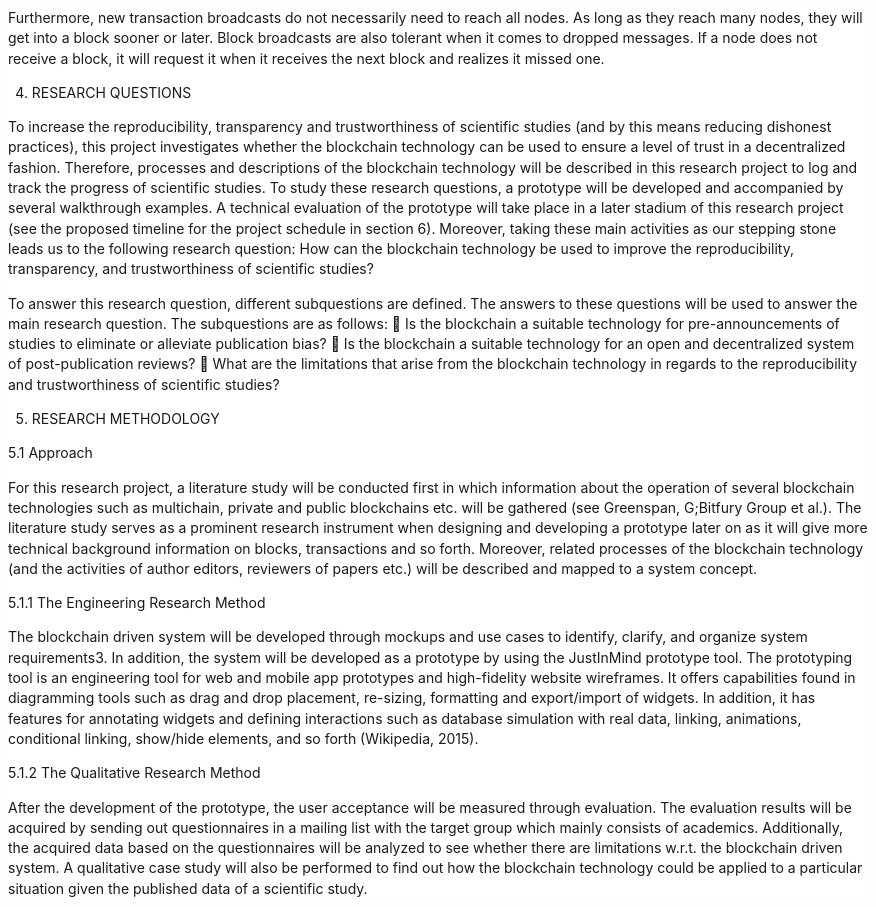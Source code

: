 Furthermore, new transaction broadcasts do not necessarily need to reach all nodes. As long as they reach many nodes, they will get into a block sooner or later. Block broadcasts are also tolerant when it comes to dropped messages. If a node does not receive a block, it will request it when it receives the next block and realizes it missed one.

4. RESEARCH QUESTIONS

To increase the reproducibility, transparency and trustworthiness of scientific studies (and by this means reducing dishonest practices), this project investigates whether the blockchain technology can be used to ensure a level of trust in a decentralized fashion. Therefore, processes and descriptions of the blockchain technology will be described in this research project to log and track the progress of scientific studies.
To study these research questions, a prototype will be developed and accompanied by several walkthrough examples. A technical evaluation of the prototype will take place in a later stadium of this research project (see the proposed timeline for the project schedule in section 6). Moreover, taking these main activities as our stepping stone leads us to the following research question: How can the blockchain technology be used to improve the reproducibility, transparency, and trustworthiness of scientific studies?

To answer this research question, different subquestions are defined. The answers to these questions will be used to answer the main research question. The subquestions are as follows:
 Is the blockchain a suitable technology for pre-announcements of studies to eliminate or alleviate publication bias?
 Is the blockchain a suitable technology for an open and decentralized system of post-publication reviews?
 What are the limitations that arise from the blockchain technology in regards to the reproducibility and trustworthiness of scientific studies?

5. RESEARCH METHODOLOGY

5.1 Approach

For this research project, a literature study will be conducted first in which information about the operation of several blockchain technologies such as multichain, private and public blockchains etc. will be gathered (see Greenspan, G;Bitfury Group et al.). The literature study serves as a prominent research instrument when designing and developing a prototype later on as it will give more technical background information on blocks, transactions and so forth. Moreover, related processes of the blockchain technology (and the activities of author editors, reviewers of papers etc.) will be described and mapped to a system concept.

5.1.1 The Engineering Research Method

The blockchain driven system will be developed through mockups and use cases to identify, clarify, and organize system requirements3. In addition, the system will be developed as a prototype by using the JustInMind prototype tool. The prototyping tool is an engineering tool for web and mobile app prototypes and high-fidelity website wireframes. It offers capabilities found in diagramming tools such as drag and drop placement, re-sizing, formatting and export/import of widgets. In addition, it has features for annotating widgets and defining interactions such as database simulation with real data, linking, animations, conditional linking, show/hide elements, and so forth (Wikipedia, 2015).

5.1.2 The Qualitative Research Method

After the development of the prototype, the user acceptance will be measured through evaluation. The evaluation results will be acquired by sending out questionnaires in a mailing list with the target group which mainly consists of academics. Additionally, the acquired data based on the questionnaires will be analyzed to see whether there are limitations w.r.t. the blockchain driven system. A qualitative case study will also be performed to find out how the blockchain technology could be applied to a particular situation given the published data of a scientific study.
